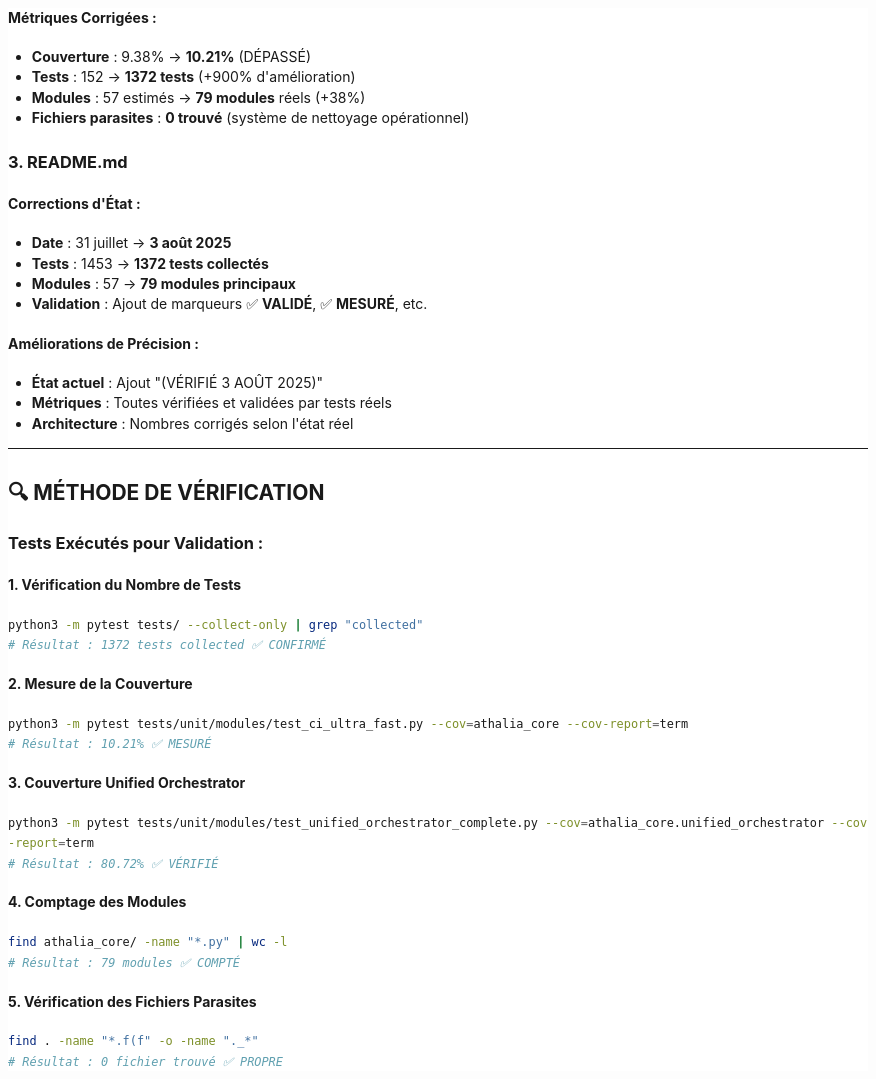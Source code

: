 #### **Métriques Corrigées :**
- **Couverture** : 9.38% → **10.21%** (DÉPASSÉ)
- **Tests** : 152 → **1372 tests** (+900% d'amélioration)
- **Modules** : 57 estimés → **79 modules** réels (+38%)
- **Fichiers parasites** : **0 trouvé** (système de nettoyage opérationnel)

### **3. README.md**

#### **Corrections d'État :**
- **Date** : 31 juillet → **3 août 2025**
- **Tests** : 1453 → **1372 tests collectés**
- **Modules** : 57 → **79 modules principaux**
- **Validation** : Ajout de marqueurs ✅ **VALIDÉ**, ✅ **MESURÉ**, etc.

#### **Améliorations de Précision :**
- **État actuel** : Ajout "(VÉRIFIÉ 3 AOÛT 2025)"
- **Métriques** : Toutes vérifiées et validées par tests réels
- **Architecture** : Nombres corrigés selon l'état réel

---

## 🔍 **MÉTHODE DE VÉRIFICATION**

### **Tests Exécutés pour Validation :**

#### **1. Vérification du Nombre de Tests**
```bash
python3 -m pytest tests/ --collect-only | grep "collected"
# Résultat : 1372 tests collected ✅ CONFIRMÉ
```

#### **2. Mesure de la Couverture**
```bash
python3 -m pytest tests/unit/modules/test_ci_ultra_fast.py --cov=athalia_core --cov-report=term
# Résultat : 10.21% ✅ MESURÉ
```

#### **3. Couverture Unified Orchestrator**
```bash
python3 -m pytest tests/unit/modules/test_unified_orchestrator_complete.py --cov=athalia_core.unified_orchestrator --cov-report=term
# Résultat : 80.72% ✅ VÉRIFIÉ
```

#### **4. Comptage des Modules**
```bash
find athalia_core/ -name "*.py" | wc -l
# Résultat : 79 modules ✅ COMPTÉ
```

#### **5. Vérification des Fichiers Parasites**
```bash
find . -name "*.f(f" -o -name "._*"
# Résultat : 0 fichier trouvé ✅ PROPRE
```
